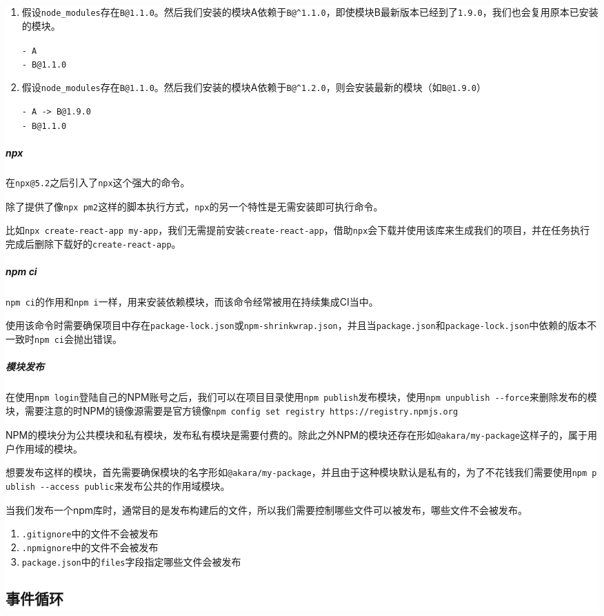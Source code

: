 1. 假设`node_modules`存在`B@1.1.0`。然后我们安装的模块A依赖于`B@^1.1.0`，即使模块B最新版本已经到了`1.9.0`，我们也会复用原本已安装的模块。

   ```
   - A
   - B@1.1.0
   ```

2. 假设`node_modules`存在`B@1.1.0`。然后我们安装的模块A依赖于`B@^1.2.0`，则会安装最新的模块（如`B@1.9.0`）

   ``` 
   - A -> B@1.9.0 
   - B@1.1.0
   ```

   

##### npx

在`npx@5.2`之后引入了`npx`这个强大的命令。

除了提供了像`npx pm2`这样的脚本执行方式，`npx`的另一个特性是无需安装即可执行命令。



比如`npx create-react-app my-app`，我们无需提前安装`create-react-app`，借助`npx`会下载并使用该库来生成我们的项目，并在任务执行完成后删除下载好的`create-react-app`。



##### npm ci

`npm ci`的作用和`npm i`一样，用来安装依赖模块，而该命令经常被用在持续集成CI当中。

使用该命令时需要确保项目中存在`package-lock.json`或`npm-shrinkwrap.json`，并且当`package.json`和`package-lock.json`中依赖的版本不一致时`npm ci`会抛出错误。





##### 模块发布

在使用`npm login`登陆自己的NPM账号之后，我们可以在项目目录使用`npm publish`发布模块，使用`npm unpublish --force`来删除发布的模块，需要注意的时NPM的镜像源需要是官方镜像`npm config set registry https://registry.npmjs.org`

NPM的模块分为公共模块和私有模块，发布私有模块是需要付费的。除此之外NPM的模块还存在形如`@akara/my-package`这样子的，属于用户作用域的模块。

想要发布这样的模块，首先需要确保模块的名字形如`@akara/my-package`，并且由于这种模块默认是私有的，为了不花钱我们需要使用`npm publish --access public`来发布公共的作用域模块。







当我们发布一个npm库时，通常目的是发布构建后的文件，所以我们需要控制哪些文件可以被发布，哪些文件不会被发布。

1. `.gitignore`中的文件不会被发布
2. `.npmignore`中的文件不会被发布
3. `package.json`中的`files`字段指定哪些文件会被发布



## 事件循环
